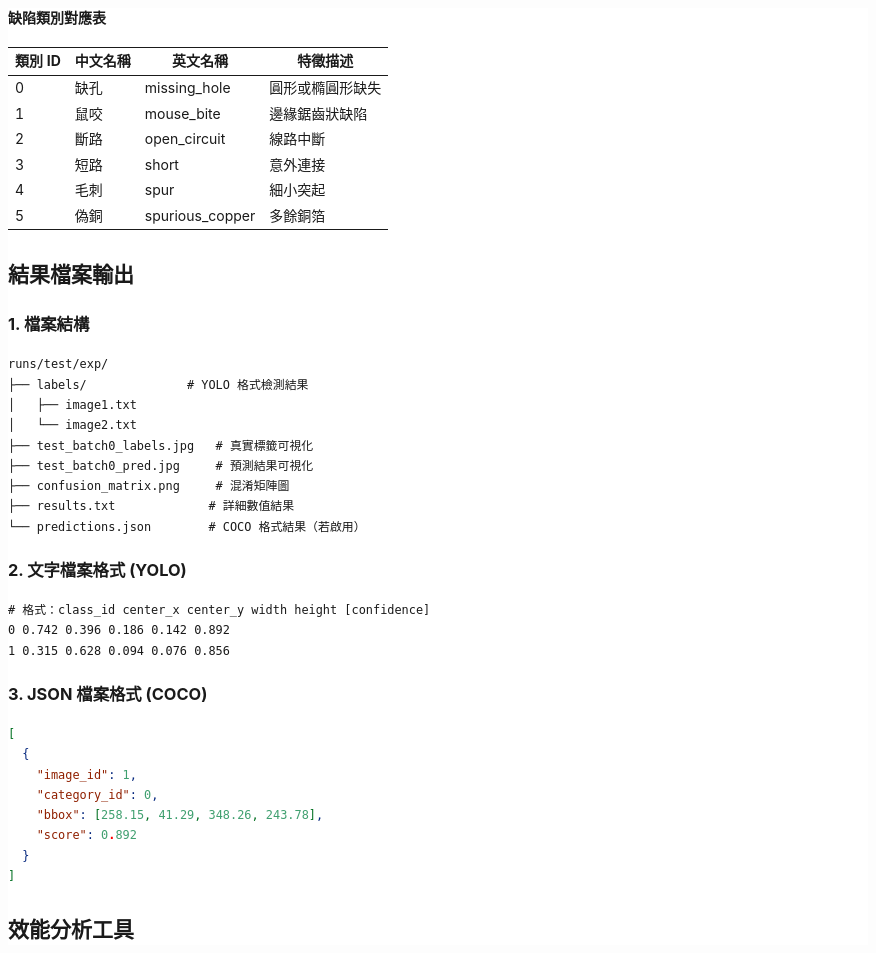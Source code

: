 #### 缺陷類別對應表
| 類別 ID | 中文名稱 | 英文名稱 | 特徵描述 |
|---------|----------|----------|----------|
| 0 | 缺孔 | missing_hole | 圓形或橢圓形缺失 |
| 1 | 鼠咬 | mouse_bite | 邊緣鋸齒狀缺陷 |
| 2 | 斷路 | open_circuit | 線路中斷 |
| 3 | 短路 | short | 意外連接 |
| 4 | 毛刺 | spur | 細小突起 |
| 5 | 偽銅 | spurious_copper | 多餘銅箔 |

## 結果檔案輸出

### 1. 檔案結構
```
runs/test/exp/
├── labels/              # YOLO 格式檢測結果
│   ├── image1.txt
│   └── image2.txt
├── test_batch0_labels.jpg   # 真實標籤可視化
├── test_batch0_pred.jpg     # 預測結果可視化
├── confusion_matrix.png     # 混淆矩陣圖
├── results.txt             # 詳細數值結果
└── predictions.json        # COCO 格式結果（若啟用）
```

### 2. 文字檔案格式 (YOLO)
```
# 格式：class_id center_x center_y width height [confidence]
0 0.742 0.396 0.186 0.142 0.892
1 0.315 0.628 0.094 0.076 0.856
```

### 3. JSON 檔案格式 (COCO)
```json
[
  {
    "image_id": 1,
    "category_id": 0,
    "bbox": [258.15, 41.29, 348.26, 243.78],
    "score": 0.892
  }
]
```

## 效能分析工具
